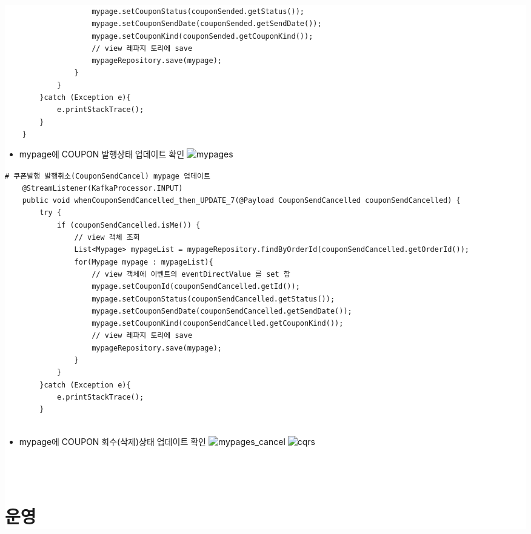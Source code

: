 ```
                    mypage.setCouponStatus(couponSended.getStatus());
                    mypage.setCouponSendDate(couponSended.getSendDate());
                    mypage.setCouponKind(couponSended.getCouponKind());
                    // view 레파지 토리에 save
                    mypageRepository.save(mypage);
                }
            }
        }catch (Exception e){
            e.printStackTrace();
        }
    }
```
- mypage에 COUPON 발행상태 업데이트 확인
![mypages](https://user-images.githubusercontent.com/69958878/93352476-d95f8780-f875-11ea-8e55-b7aadcac59a1.png)

```
# 쿠폰발행 발행취소(CouponSendCancel) mypage 업데이트
    @StreamListener(KafkaProcessor.INPUT)
    public void whenCouponSendCancelled_then_UPDATE_7(@Payload CouponSendCancelled couponSendCancelled) {
        try {
            if (couponSendCancelled.isMe()) {
                // view 객체 조회
                List<Mypage> mypageList = mypageRepository.findByOrderId(couponSendCancelled.getOrderId());
                for(Mypage mypage : mypageList){
                    // view 객체에 이벤트의 eventDirectValue 를 set 함
                    mypage.setCouponId(couponSendCancelled.getId());
                    mypage.setCouponStatus(couponSendCancelled.getStatus());
                    mypage.setCouponSendDate(couponSendCancelled.getSendDate());
                    mypage.setCouponKind(couponSendCancelled.getCouponKind());
                    // view 레파지 토리에 save
                    mypageRepository.save(mypage);
                }
            }
        }catch (Exception e){
            e.printStackTrace();
        }


 ```
 - mypage에 COUPON 회수(삭제)상태 업데이트 확인
![mypages_cancel](https://user-images.githubusercontent.com/69958878/93354138-a6b68e80-f877-11ea-87e0-656dc1f5bc9c.png)
![cqrs](https://user-images.githubusercontent.com/54210936/93281210-987c5a00-f806-11ea-835b-2cea09bf6466.png)

</br>
</br>


# 운영
